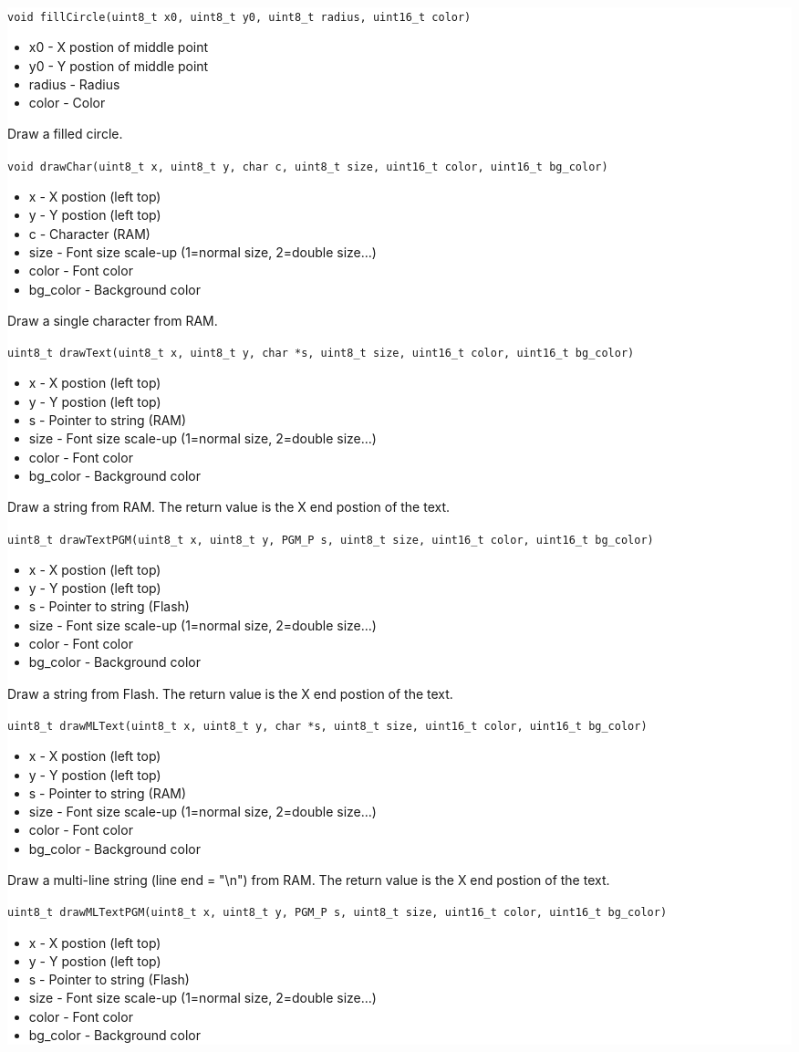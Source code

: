     void fillCircle(uint8_t x0, uint8_t y0, uint8_t radius, uint16_t color)
* x0        - X postion of middle point
* y0        - Y postion of middle point
* radius    - Radius
* color     - Color

Draw a filled circle.

    void drawChar(uint8_t x, uint8_t y, char c, uint8_t size, uint16_t color, uint16_t bg_color)
* x         - X postion (left top)
* y         - Y postion (left top)
* c         - Character (RAM)
* size      - Font size scale-up (1=normal size, 2=double size...)
* color     - Font color
* bg_color  - Background color

Draw a single character from RAM.

    uint8_t drawText(uint8_t x, uint8_t y, char *s, uint8_t size, uint16_t color, uint16_t bg_color)
* x         - X postion (left top)
* y         - Y postion (left top)
* s         - Pointer to string (RAM)
* size      - Font size scale-up (1=normal size, 2=double size...)
* color     - Font color
* bg_color  - Background color

Draw a string from RAM. The return value is the X end postion of the text.

    uint8_t drawTextPGM(uint8_t x, uint8_t y, PGM_P s, uint8_t size, uint16_t color, uint16_t bg_color)
* x         - X postion (left top)
* y         - Y postion (left top)
* s         - Pointer to string (Flash)
* size      - Font size scale-up (1=normal size, 2=double size...)
* color     - Font color
* bg_color  - Background color

Draw a string from Flash. The return value is the X end postion of the text.

    uint8_t drawMLText(uint8_t x, uint8_t y, char *s, uint8_t size, uint16_t color, uint16_t bg_color)
* x         - X postion (left top)
* y         - Y postion (left top)
* s         - Pointer to string (RAM)
* size      - Font size scale-up (1=normal size, 2=double size...)
* color     - Font color
* bg_color  - Background color

Draw a multi-line string (line end = "\n") from RAM. The return value is the X end postion of the text.

    uint8_t drawMLTextPGM(uint8_t x, uint8_t y, PGM_P s, uint8_t size, uint16_t color, uint16_t bg_color)
* x         - X postion (left top)
* y         - Y postion (left top)
* s         - Pointer to string (Flash)
* size      - Font size scale-up (1=normal size, 2=double size...)
* color     - Font color
* bg_color  - Background color

